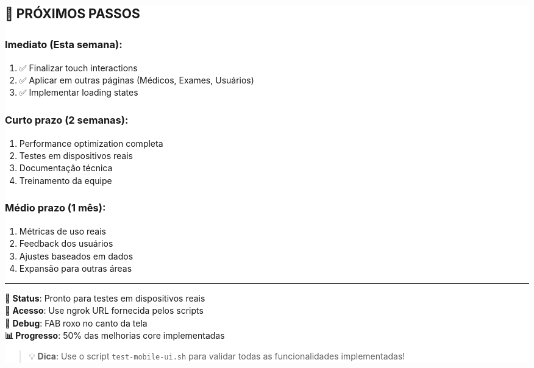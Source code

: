 
## 🎉 **PRÓXIMOS PASSOS**

### **Imediato (Esta semana):**
1. ✅ Finalizar touch interactions
2. ✅ Aplicar em outras páginas (Médicos, Exames, Usuários)
3. ✅ Implementar loading states

### **Curto prazo (2 semanas):**
1. Performance optimization completa
2. Testes em dispositivos reais
3. Documentação técnica
4. Treinamento da equipe

### **Médio prazo (1 mês):**
1. Métricas de uso reais
2. Feedback dos usuários
3. Ajustes baseados em dados
4. Expansão para outras áreas

---

**🚀 Status**: Pronto para testes em dispositivos reais  
**📱 Acesso**: Use ngrok URL fornecida pelos scripts  
**🔧 Debug**: FAB roxo no canto da tela  
**📊 Progresso**: 50% das melhorias core implementadas  

> 💡 **Dica**: Use o script `test-mobile-ui.sh` para validar todas as funcionalidades implementadas!